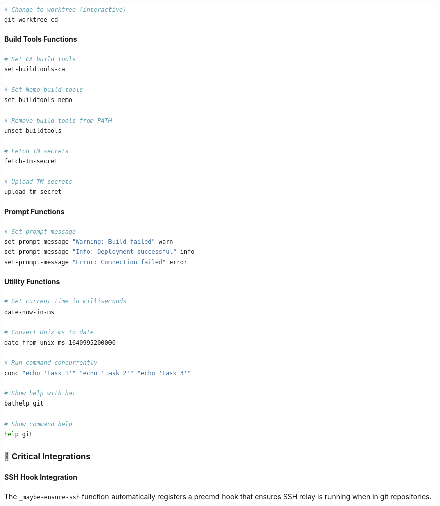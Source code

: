 ```bash
# Change to worktree (interactive)
git-worktree-cd
```

#### **Build Tools Functions**
```bash
# Set CA build tools
set-buildtools-ca

# Set Nemo build tools
set-buildtools-nemo

# Remove build tools from PATH
unset-buildtools

# Fetch TM secrets
fetch-tm-secret

# Upload TM secrets
upload-tm-secret
```

#### **Prompt Functions**
```bash
# Set prompt message
set-prompt-message "Warning: Build failed" warn
set-prompt-message "Info: Deployment successful" info
set-prompt-message "Error: Connection failed" error
```

#### **Utility Functions**
```bash
# Get current time in milliseconds
date-now-in-ms

# Convert Unix ms to date
date-from-unix-ms 1640995200000

# Run command concurrently
conc "echo 'task 1'" "echo 'task 2'" "echo 'task 3'"

# Show help with bat
bathelp git

# Show command help
help git
```

### 🔗 **Critical Integrations**

#### **SSH Hook Integration**
The `_maybe-ensure-ssh` function automatically registers a precmd hook that ensures SSH relay is running when in git repositories.
